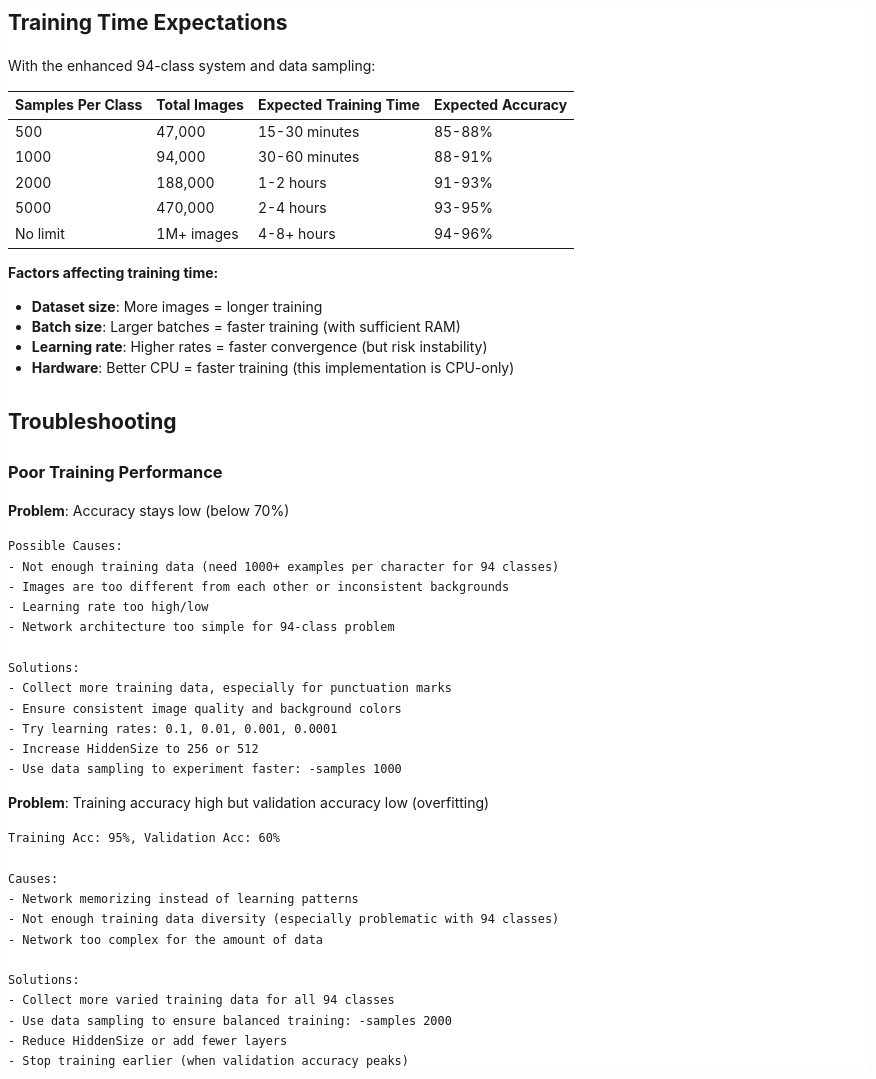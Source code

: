 ## Training Time Expectations

With the enhanced 94-class system and data sampling:

| Samples Per Class | Total Images | Expected Training Time | Expected Accuracy |
|-------------------|--------------|------------------------|-------------------|
| 500 | 47,000 | 15-30 minutes | 85-88% |
| 1000 | 94,000 | 30-60 minutes | 88-91% |
| 2000 | 188,000 | 1-2 hours | 91-93% |
| 5000 | 470,000 | 2-4 hours | 93-95% |
| No limit | 1M+ images | 4-8+ hours | 94-96% |

**Factors affecting training time:**
- **Dataset size**: More images = longer training
- **Batch size**: Larger batches = faster training (with sufficient RAM)
- **Learning rate**: Higher rates = faster convergence (but risk instability)
- **Hardware**: Better CPU = faster training (this implementation is CPU-only)

## Troubleshooting

### Poor Training Performance

**Problem**: Accuracy stays low (below 70%)
```
Possible Causes:
- Not enough training data (need 1000+ examples per character for 94 classes)
- Images are too different from each other or inconsistent backgrounds
- Learning rate too high/low
- Network architecture too simple for 94-class problem

Solutions:
- Collect more training data, especially for punctuation marks
- Ensure consistent image quality and background colors
- Try learning rates: 0.1, 0.01, 0.001, 0.0001
- Increase HiddenSize to 256 or 512
- Use data sampling to experiment faster: -samples 1000
```

**Problem**: Training accuracy high but validation accuracy low (overfitting)
```
Training Acc: 95%, Validation Acc: 60%

Causes:
- Network memorizing instead of learning patterns
- Not enough training data diversity (especially problematic with 94 classes)
- Network too complex for the amount of data

Solutions:
- Collect more varied training data for all 94 classes
- Use data sampling to ensure balanced training: -samples 2000
- Reduce HiddenSize or add fewer layers
- Stop training earlier (when validation accuracy peaks)
```
